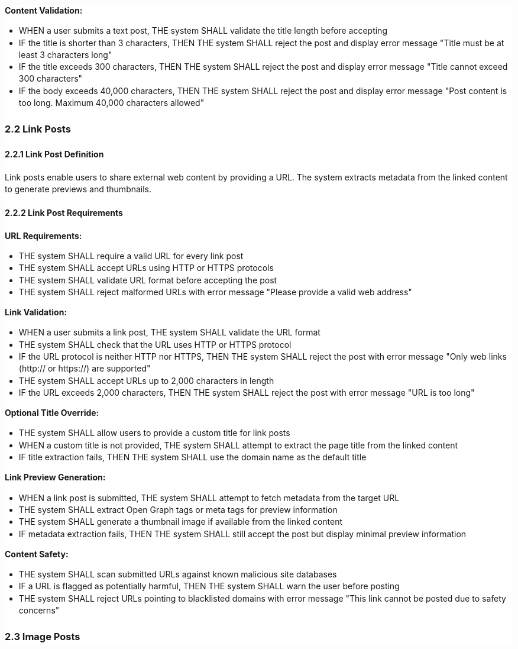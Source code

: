 **Content Validation:**
- WHEN a user submits a text post, THE system SHALL validate the title length before accepting
- IF the title is shorter than 3 characters, THEN THE system SHALL reject the post and display error message "Title must be at least 3 characters long"
- IF the title exceeds 300 characters, THEN THE system SHALL reject the post and display error message "Title cannot exceed 300 characters"
- IF the body exceeds 40,000 characters, THEN THE system SHALL reject the post and display error message "Post content is too long. Maximum 40,000 characters allowed"

### 2.2 Link Posts

#### 2.2.1 Link Post Definition

Link posts enable users to share external web content by providing a URL. The system extracts metadata from the linked content to generate previews and thumbnails.

#### 2.2.2 Link Post Requirements

**URL Requirements:**
- THE system SHALL require a valid URL for every link post
- THE system SHALL accept URLs using HTTP or HTTPS protocols
- THE system SHALL validate URL format before accepting the post
- THE system SHALL reject malformed URLs with error message "Please provide a valid web address"

**Link Validation:**
- WHEN a user submits a link post, THE system SHALL validate the URL format
- THE system SHALL check that the URL uses HTTP or HTTPS protocol
- IF the URL protocol is neither HTTP nor HTTPS, THEN THE system SHALL reject the post with error message "Only web links (http:// or https://) are supported"
- THE system SHALL accept URLs up to 2,000 characters in length
- IF the URL exceeds 2,000 characters, THEN THE system SHALL reject the post with error message "URL is too long"

**Optional Title Override:**
- THE system SHALL allow users to provide a custom title for link posts
- WHEN a custom title is not provided, THE system SHALL attempt to extract the page title from the linked content
- IF title extraction fails, THEN THE system SHALL use the domain name as the default title

**Link Preview Generation:**
- WHEN a link post is submitted, THE system SHALL attempt to fetch metadata from the target URL
- THE system SHALL extract Open Graph tags or meta tags for preview information
- THE system SHALL generate a thumbnail image if available from the linked content
- IF metadata extraction fails, THEN THE system SHALL still accept the post but display minimal preview information

**Content Safety:**
- THE system SHALL scan submitted URLs against known malicious site databases
- IF a URL is flagged as potentially harmful, THEN THE system SHALL warn the user before posting
- THE system SHALL reject URLs pointing to blacklisted domains with error message "This link cannot be posted due to safety concerns"

### 2.3 Image Posts
